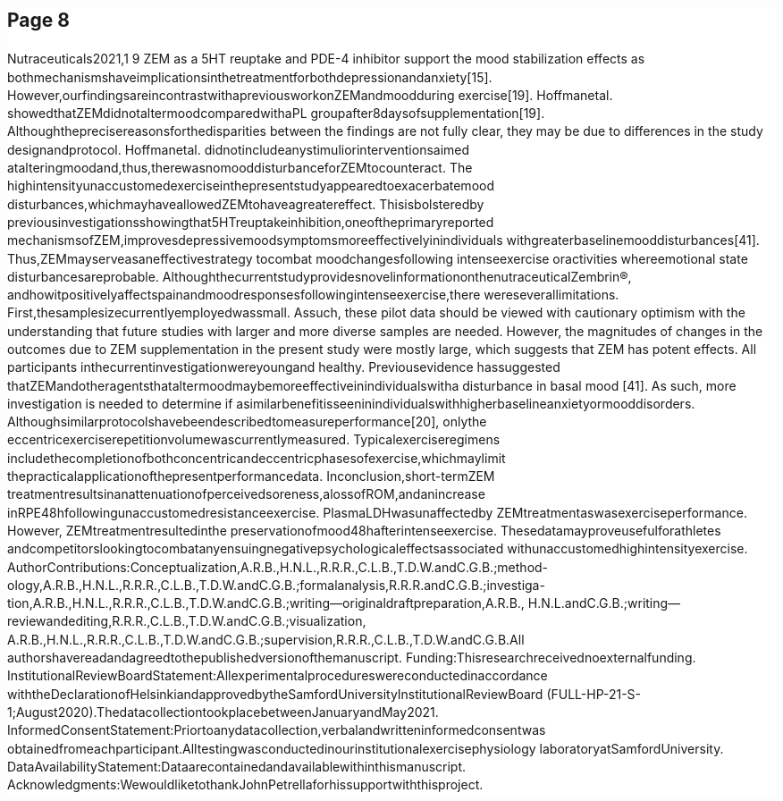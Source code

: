 ## Page 8

Nutraceuticals2021,1 9
ZEM as a 5HT reuptake and PDE-4 inhibitor support the mood stabilization effects as
bothmechanismshaveimplicationsinthetreatmentforbothdepressionandanxiety[15].
However,ourfindingsareincontrastwithapreviousworkonZEMandmoodduring
exercise[19]. Hoffmanetal. showedthatZEMdidnotaltermoodcomparedwithaPL
groupafter8daysofsupplementation[19]. Althoughtheprecisereasonsforthedisparities
between the findings are not fully clear, they may be due to differences in the study
designandprotocol. Hoffmanetal. didnotincludeanystimuliorinterventionsaimed
atalteringmoodand,thus,therewasnomooddisturbanceforZEMtocounteract. The
highintensityunaccustomedexerciseinthepresentstudyappearedtoexacerbatemood
disturbances,whichmayhaveallowedZEMtohaveagreatereffect. Thisisbolsteredby
previousinvestigationsshowingthat5HTreuptakeinhibition,oneoftheprimaryreported
mechanismsofZEM,improvesdepressivemoodsymptomsmoreeffectivelyinindividuals
withgreaterbaselinemooddisturbances[41]. Thus,ZEMmayserveasaneffectivestrategy
tocombat moodchangesfollowing intenseexercise oractivities whereemotional state
disturbancesareprobable.
AlthoughthecurrentstudyprovidesnovelinformationonthenutraceuticalZembrin®,
andhowitpositivelyaffectspainandmoodresponsesfollowingintenseexercise,there
wereseverallimitations. First,thesamplesizecurrentlyemployedwassmall. Assuch,
these pilot data should be viewed with cautionary optimism with the understanding
that future studies with larger and more diverse samples are needed. However, the
magnitudes of changes in the outcomes due to ZEM supplementation in the present
study were mostly large, which suggests that ZEM has potent effects. All participants
inthecurrentinvestigationwereyoungand healthy. Previousevidence hassuggested
thatZEMandotheragentsthataltermoodmaybemoreeffectiveinindividualswitha
disturbance in basal mood [41]. As such, more investigation is needed to determine if
asimilarbenefitisseeninindividualswithhigherbaselineanxietyormooddisorders.
Althoughsimilarprotocolshavebeendescribedtomeasureperformance[20], onlythe
eccentricexerciserepetitionvolumewascurrentlymeasured. Typicalexerciseregimens
includethecompletionofbothconcentricandeccentricphasesofexercise,whichmaylimit
thepracticalapplicationofthepresentperformancedata. Inconclusion,short-termZEM
treatmentresultsinanattenuationofperceivedsoreness,alossofROM,andanincrease
inRPE48hfollowingunaccustomedresistanceexercise. PlasmaLDHwasunaffectedby
ZEMtreatmentaswasexerciseperformance. However, ZEMtreatmentresultedinthe
preservationofmood48hafterintenseexercise. Thesedatamayproveusefulforathletes
andcompetitorslookingtocombatanyensuingnegativepsychologicaleffectsassociated
withunaccustomedhighintensityexercise.
AuthorContributions:Conceptualization,A.R.B.,H.N.L.,R.R.R.,C.L.B.,T.D.W.andC.G.B.;method-
ology,A.R.B.,H.N.L.,R.R.R.,C.L.B.,T.D.W.andC.G.B.;formalanalysis,R.R.R.andC.G.B.;investiga-
tion,A.R.B.,H.N.L.,R.R.R.,C.L.B.,T.D.W.andC.G.B.;writing—originaldraftpreparation,A.R.B.,
H.N.L.andC.G.B.;writing—reviewandediting,R.R.R.,C.L.B.,T.D.W.andC.G.B.;visualization,
A.R.B.,H.N.L.,R.R.R.,C.L.B.,T.D.W.andC.G.B.;supervision,R.R.R.,C.L.B.,T.D.W.andC.G.B.All
authorshavereadandagreedtothepublishedversionofthemanuscript.
Funding:Thisresearchreceivednoexternalfunding.
InstitutionalReviewBoardStatement:Allexperimentalprocedureswereconductedinaccordance
withtheDeclarationofHelsinkiandapprovedbytheSamfordUniversityInstitutionalReviewBoard
(FULL-HP-21-S-1;August2020).ThedatacollectiontookplacebetweenJanuaryandMay2021.
InformedConsentStatement:Priortoanydatacollection,verbalandwritteninformedconsentwas
obtainedfromeachparticipant.Alltestingwasconductedinourinstitutionalexercisephysiology
laboratoryatSamfordUniversity.
DataAvailabilityStatement:Dataarecontainedandavailablewithinthismanuscript.
Acknowledgments:WewouldliketothankJohnPetrellaforhissupportwiththisproject.
